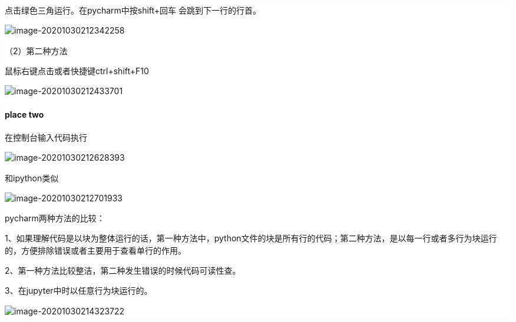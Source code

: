 点击绿色三角运行。在pycharm中按shift+回车  会跳到下一行的行首。

![image-20201030212342258](D:\任太帅的日常文件\研究生学习课程\深度学习笔记\pytorch学习笔记\笔记保存图片\image-20201030212342258.png)

（2）第二种方法

鼠标右键点击或者快捷键ctrl+shift+F10

![image-20201030212433701](D:\任太帅的日常文件\研究生学习课程\深度学习笔记\pytorch学习笔记\笔记保存图片\image-20201030212433701.png)



#### place two

在控制台输入代码执行

![image-20201030212628393](D:\任太帅的日常文件\研究生学习课程\深度学习笔记\pytorch学习笔记\笔记保存图片\image-20201030212628393.png)

和ipython类似

![image-20201030212701933](D:\任太帅的日常文件\研究生学习课程\深度学习笔记\pytorch学习笔记\笔记保存图片\image-20201030212701933.png)



pycharm两种方法的比较：

1、如果理解代码是以块为整体运行的话，第一种方法中，python文件的块是所有行的代码；第二种方法，是以每一行或者多行为块运行的，方便排除错误或者主要用于查看单行的作用。

2、第一种方法比较整洁，第二种发生错误的时候代码可读性查。

3、在jupyter中时以任意行为块运行的。

![image-20201030214323722](D:\任太帅的日常文件\研究生学习课程\深度学习笔记\pytorch学习笔记\笔记保存图片\image-20201030214323722.png)




